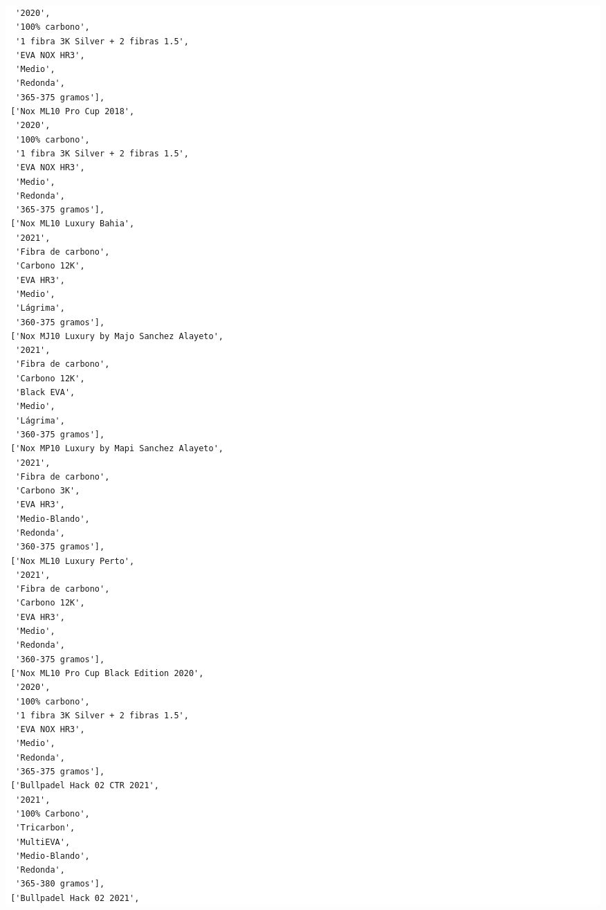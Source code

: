       '2020',
      '100% carbono',
      '1 fibra 3K Silver + 2 fibras 1.5',
      'EVA NOX HR3',
      'Medio',
      'Redonda',
      '365-375 gramos'],
     ['Nox ML10 Pro Cup 2018',
      '2020',
      '100% carbono',
      '1 fibra 3K Silver + 2 fibras 1.5',
      'EVA NOX HR3',
      'Medio',
      'Redonda',
      '365-375 gramos'],
     ['Nox ML10 Luxury Bahia',
      '2021',
      'Fibra de carbono',
      'Carbono 12K',
      'EVA HR3',
      'Medio',
      'Lágrima',
      '360-375 gramos'],
     ['Nox MJ10 Luxury by Majo Sanchez Alayeto',
      '2021',
      'Fibra de carbono',
      'Carbono 12K',
      'Black EVA',
      'Medio',
      'Lágrima',
      '360-375 gramos'],
     ['Nox MP10 Luxury by Mapi Sanchez Alayeto',
      '2021',
      'Fibra de carbono',
      'Carbono 3K',
      'EVA HR3',
      'Medio-Blando',
      'Redonda',
      '360-375 gramos'],
     ['Nox ML10 Luxury Perto',
      '2021',
      'Fibra de carbono',
      'Carbono 12K',
      'EVA HR3',
      'Medio',
      'Redonda',
      '360-375 gramos'],
     ['Nox ML10 Pro Cup Black Edition 2020',
      '2020',
      '100% carbono',
      '1 fibra 3K Silver + 2 fibras 1.5',
      'EVA NOX HR3',
      'Medio',
      'Redonda',
      '365-375 gramos'],
     ['Bullpadel Hack 02 CTR 2021',
      '2021',
      '100% Carbono',
      'Tricarbon',
      'MultiEVA',
      'Medio-Blando',
      'Redonda',
      '365-380 gramos'],
     ['Bullpadel Hack 02 2021',